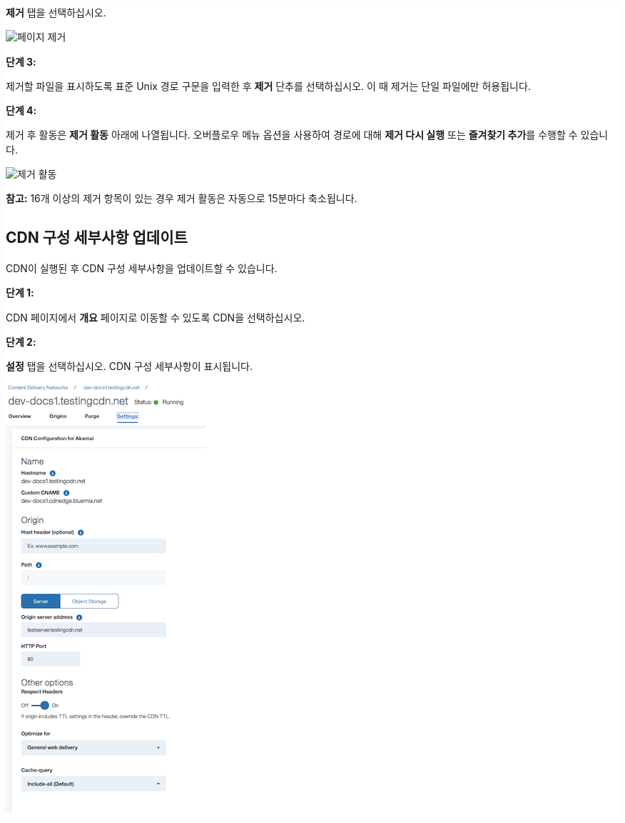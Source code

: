 **제거** 탭을 선택하십시오.

   ![페이지 제거](images/purge_tab.png)

**단계 3:**  

제거할 파일을 표시하도록 표준 Unix 경로 구문을 입력한 후 **제거** 단추를 선택하십시오. 이 때 제거는 단일 파일에만 허용됩니다.

**단계 4:**  

제거 후 활동은 **제거 활동** 아래에 나열됩니다. 오버플로우 메뉴 옵션을 사용하여 경로에 대해 **제거 다시 실행** 또는 **즐겨찾기 추가**를 수행할 수 있습니다.

   ![제거 활동](images/purge-activity.png)

   **참고:** 16개 이상의 제거 항목이 있는 경우 제거 활동은 자동으로 15분마다 축소됩니다.

## CDN 구성 세부사항 업데이트

CDN이 실행된 후 CDN 구성 세부사항을 업데이트할 수 있습니다.

**단계 1:**

CDN 페이지에서 **개요** 페이지로 이동할 수 있도록 CDN을 선택하십시오.

**단계 2:**  

**설정** 탭을 선택하십시오. CDN 구성 세부사항이 표시됩니다.

   ![설정 탭](images/settings-tab.png)
